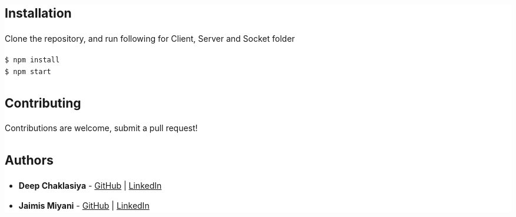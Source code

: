 ## Installation

Clone the repository, and run following for Client, Server and Socket folder
```
$ npm install
$ npm start
```

## Contributing

Contributions are welcome, submit a pull request!

## Authors

* **Deep Chaklasiya** - [GitHub](https://github.com/DeepChaklasiya) | [LinkedIn](https://www.linkedin.com/in/deep-chaklasiya-5b8781195/)

* **Jaimis Miyani** - [GitHub](https://github.com/JaimisMiyani) | [LinkedIn](https://www.linkedin.com/in/miyani-jaimis-24024817b/)
